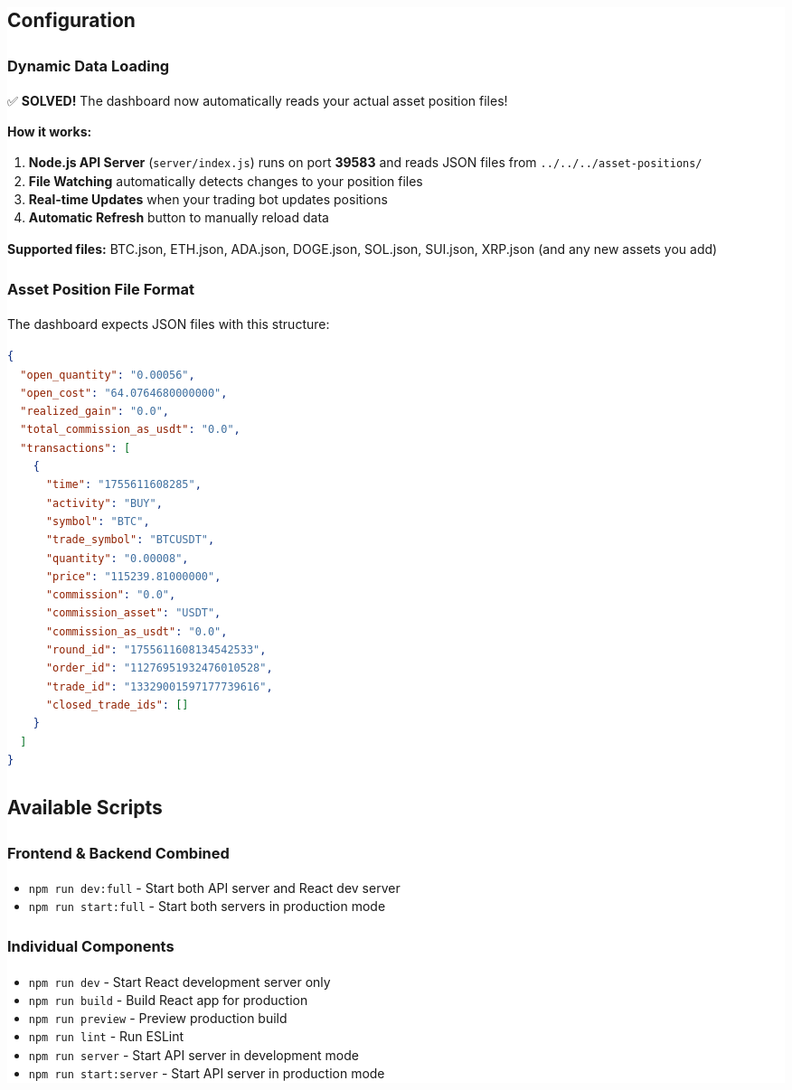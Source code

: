 ## Configuration

### Dynamic Data Loading

✅ **SOLVED!** The dashboard now automatically reads your actual asset position files!

**How it works:**
1. **Node.js API Server** (`server/index.js`) runs on port **39583** and reads JSON files from `../../../asset-positions/`
2. **File Watching** automatically detects changes to your position files
3. **Real-time Updates** when your trading bot updates positions
4. **Automatic Refresh** button to manually reload data

**Supported files:** BTC.json, ETH.json, ADA.json, DOGE.json, SOL.json, SUI.json, XRP.json (and any new assets you add)

### Asset Position File Format
The dashboard expects JSON files with this structure:
```json
{
  "open_quantity": "0.00056",
  "open_cost": "64.0764680000000", 
  "realized_gain": "0.0",
  "total_commission_as_usdt": "0.0",
  "transactions": [
    {
      "time": "1755611608285",
      "activity": "BUY",
      "symbol": "BTC",
      "trade_symbol": "BTCUSDT",
      "quantity": "0.00008",
      "price": "115239.81000000",
      "commission": "0.0",
      "commission_asset": "USDT",
      "commission_as_usdt": "0.0",
      "round_id": "1755611608134542533",
      "order_id": "11276951932476010528",
      "trade_id": "13329001597177739616",
      "closed_trade_ids": []
    }
  ]
}
```

## Available Scripts

### Frontend & Backend Combined
- `npm run dev:full` - Start both API server and React dev server
- `npm run start:full` - Start both servers in production mode

### Individual Components  
- `npm run dev` - Start React development server only
- `npm run build` - Build React app for production
- `npm run preview` - Preview production build
- `npm run lint` - Run ESLint
- `npm run server` - Start API server in development mode
- `npm run start:server` - Start API server in production mode
